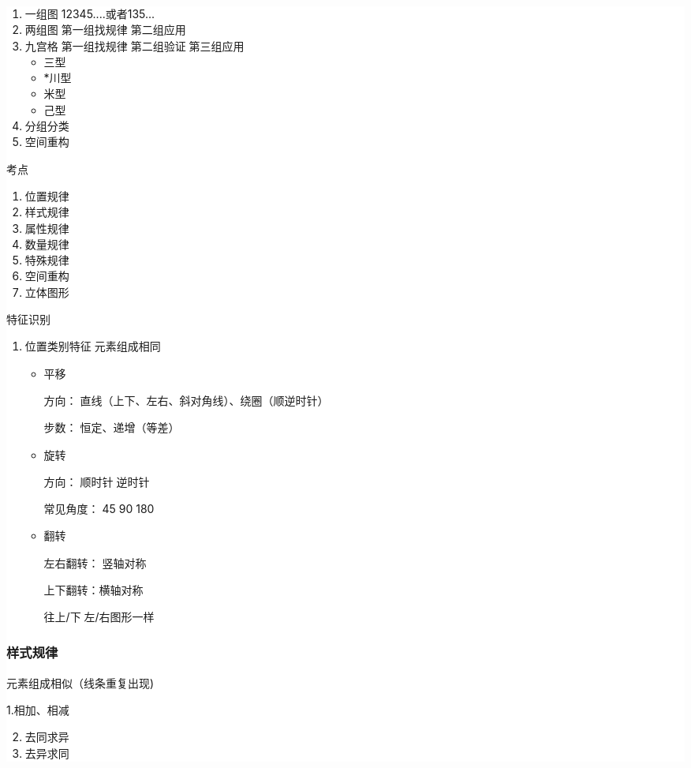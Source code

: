 1. 一组图 12345....或者135...
2. 两组图 第一组找规律 第二组应用
3. 九宫格  第一组找规律 第二组验证 第三组应用
   - 三型
   - *川型
   - 米型
   - 己型
4. 分组分类
5. 空间重构



考点

1. 位置规律
2. 样式规律
3. 属性规律
4. 数量规律
5. 特殊规律
6. 空间重构
7. 立体图形



特征识别

1. 位置类别特征 元素组成相同

   - 平移

     方向： 直线（上下、左右、斜对角线）、绕圈（顺逆时针）

     步数： 恒定、递增（等差）

   - 旋转

     方向： 顺时针 逆时针

     常见角度： 45 90 180

   - 翻转

     左右翻转： 竖轴对称

     上下翻转：横轴对称

     往上/下  左/右图形一样

### 样式规律

元素组成相似（线条重复出现)

 1.相加、相减

2. 去同求异
3. 去异求同
